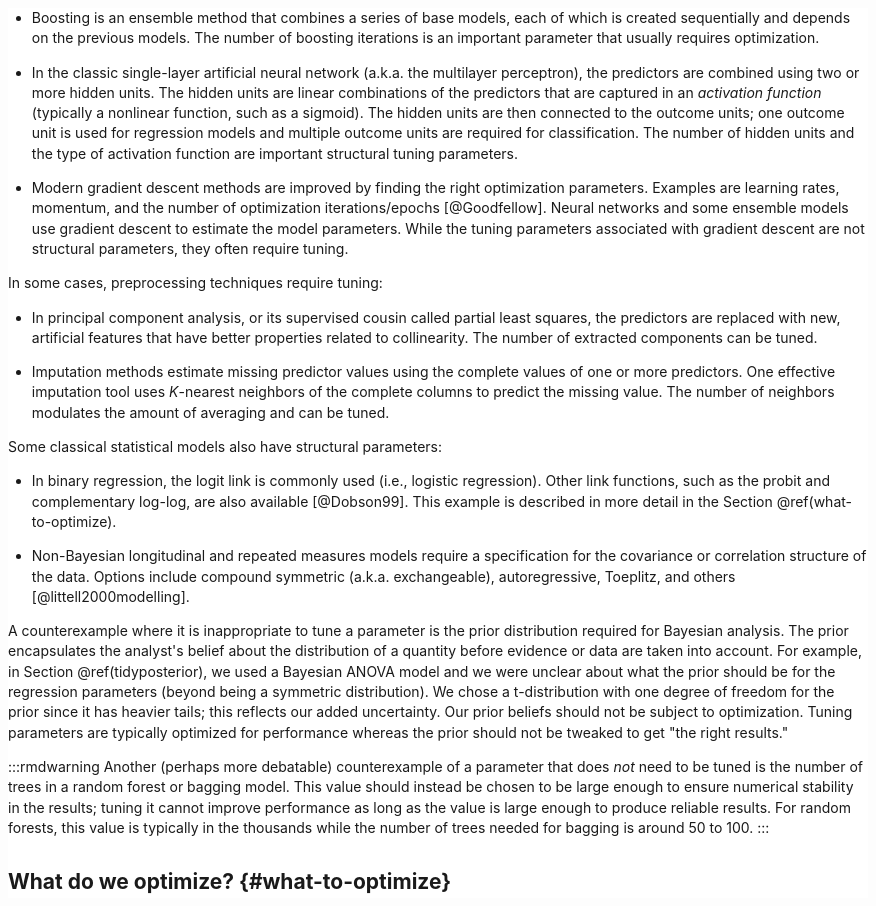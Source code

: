* Boosting is an ensemble method that combines a series of base models, each of which is created sequentially and depends on the previous models. The number of boosting iterations is an important parameter that usually requires optimization.  

* In the classic single-layer artificial neural network (a.k.a. the multilayer perceptron), the predictors are combined using two or more hidden units. The hidden units are linear combinations of the predictors that are captured in an _activation function_ (typically a nonlinear function, such as a sigmoid). The hidden units are then connected to the outcome units; one outcome unit is used for regression models and multiple outcome units are required for classification. The number of hidden units and the type of activation function are important structural tuning parameters. 

* Modern gradient descent methods are improved by finding the right optimization parameters. Examples are learning rates, momentum, and the number of optimization iterations/epochs [@Goodfellow]. Neural networks and some ensemble models use gradient descent to estimate the model parameters. While the tuning parameters associated with gradient descent are not structural parameters, they often require tuning. 

In some cases, preprocessing techniques require tuning:

* In principal component analysis, or its supervised cousin called partial least squares, the predictors are replaced with new, artificial features that have better properties related to collinearity. The number of extracted components can be tuned. 

* Imputation methods estimate missing predictor values using the complete values of one or more predictors. One effective imputation tool uses $K$-nearest neighbors of the complete columns to predict the missing value. The number of neighbors modulates the amount of averaging and can be tuned.  

Some classical statistical models also have structural parameters:

 * In binary regression, the logit link is commonly used (i.e., logistic regression). Other link functions, such as the probit and complementary log-log, are also available [@Dobson99]. This example is described in more detail in the Section \@ref(what-to-optimize). 

 * Non-Bayesian longitudinal and repeated measures models require a specification for the covariance or correlation structure of the data. Options include compound symmetric (a.k.a. exchangeable), autoregressive, Toeplitz, and others [@littell2000modelling]. 

A counterexample where it is inappropriate to tune a parameter is the prior distribution required for Bayesian analysis. The prior encapsulates the analyst's belief about the distribution of a quantity before evidence or data are taken into account. For example, in Section \@ref(tidyposterior), we used a Bayesian ANOVA model and we were unclear about what the prior should be for the regression parameters (beyond being a symmetric distribution). We chose a t-distribution with one degree of freedom for the prior since it has heavier tails; this reflects our added uncertainty. Our prior beliefs should not be subject to optimization. Tuning parameters are typically optimized for performance whereas the prior should not be tweaked to get "the right results." 

:::rmdwarning
Another (perhaps more debatable) counterexample of a parameter that does _not_ need to be tuned is the number of trees in a random forest or bagging model. This value should instead be chosen to be large enough to ensure numerical stability in the results; tuning it cannot improve performance as long as the value is large enough to produce reliable results. For random forests, this value is typically in the thousands while the number of trees needed for bagging is around 50 to 100. 
:::

## What do we optimize? {#what-to-optimize}
